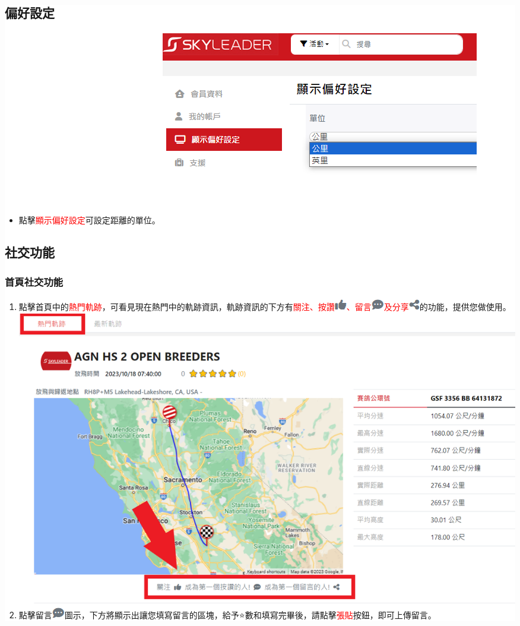 

## 偏好設定
- 點擊<font color = #ff0000>顯示偏好設定</font>可設定距離的單位。
![](images/30.png)


## 社交功能
### 首頁社交功能
1. 點擊首頁中的<font color = #ff0000>熱門軌跡</font>，可看見現在熱門中的軌跡資訊，軌跡資訊的下方有<font color = #ff0000>關注、按讚![](images/co.png)、留言![](images/cp.png)及分享![](images/cq.png)</font>的功能，提供您做使用。
![](images/cn.png)
2. 點擊留言![](images/cp.png)圖示，下方將顯示出讓您填寫留言的區塊，給予:star:數和填寫完畢後，請點擊<font color = #ff0000>張貼</font>按鈕，即可上傳留言。
